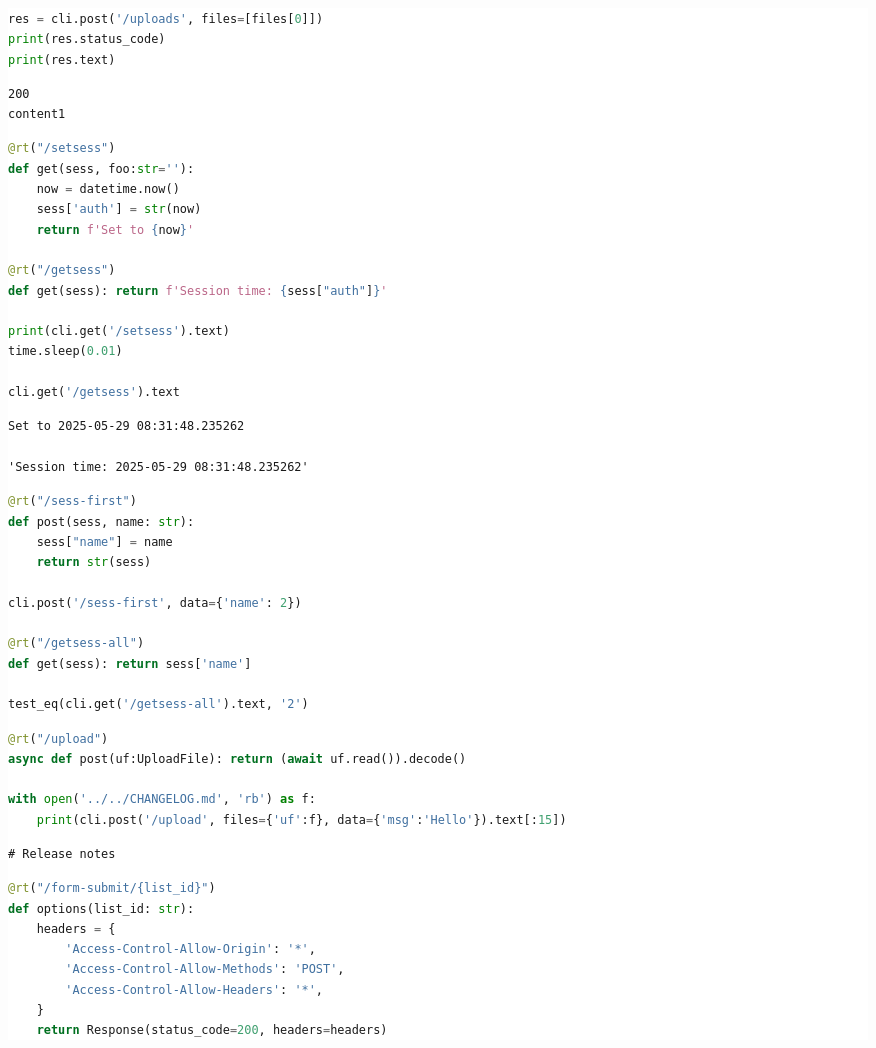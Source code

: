 ``` python
res = cli.post('/uploads', files=[files[0]])
print(res.status_code)
print(res.text)
```

    200
    content1

``` python
@rt("/setsess")
def get(sess, foo:str=''):
    now = datetime.now()
    sess['auth'] = str(now)
    return f'Set to {now}'

@rt("/getsess")
def get(sess): return f'Session time: {sess["auth"]}'

print(cli.get('/setsess').text)
time.sleep(0.01)

cli.get('/getsess').text
```

    Set to 2025-05-29 08:31:48.235262

    'Session time: 2025-05-29 08:31:48.235262'

``` python
@rt("/sess-first")
def post(sess, name: str):
    sess["name"] = name
    return str(sess)

cli.post('/sess-first', data={'name': 2})

@rt("/getsess-all")
def get(sess): return sess['name']

test_eq(cli.get('/getsess-all').text, '2')
```

``` python
@rt("/upload")
async def post(uf:UploadFile): return (await uf.read()).decode()

with open('../../CHANGELOG.md', 'rb') as f:
    print(cli.post('/upload', files={'uf':f}, data={'msg':'Hello'}).text[:15])
```

    # Release notes

``` python
@rt("/form-submit/{list_id}")
def options(list_id: str):
    headers = {
        'Access-Control-Allow-Origin': '*',
        'Access-Control-Allow-Methods': 'POST',
        'Access-Control-Allow-Headers': '*',
    }
    return Response(status_code=200, headers=headers)
```
